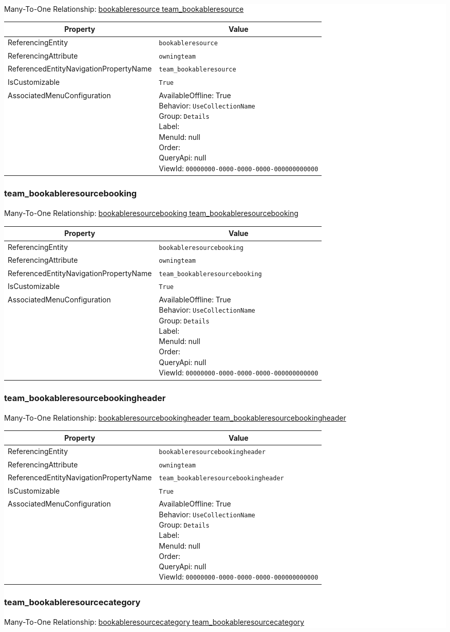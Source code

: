 Many-To-One Relationship: [bookableresource team_bookableresource](bookableresource.md#BKMK_team_bookableresource)

|Property|Value|
|---|---|
|ReferencingEntity|`bookableresource`|
|ReferencingAttribute|`owningteam`|
|ReferencedEntityNavigationPropertyName|`team_bookableresource`|
|IsCustomizable|`True`|
|AssociatedMenuConfiguration|AvailableOffline: True<br />Behavior: `UseCollectionName`<br />Group: `Details`<br />Label: <br />MenuId: null<br />Order: <br />QueryApi: null<br />ViewId: `00000000-0000-0000-0000-000000000000`|

### <a name="BKMK_team_bookableresourcebooking"></a> team_bookableresourcebooking

Many-To-One Relationship: [bookableresourcebooking team_bookableresourcebooking](bookableresourcebooking.md#BKMK_team_bookableresourcebooking)

|Property|Value|
|---|---|
|ReferencingEntity|`bookableresourcebooking`|
|ReferencingAttribute|`owningteam`|
|ReferencedEntityNavigationPropertyName|`team_bookableresourcebooking`|
|IsCustomizable|`True`|
|AssociatedMenuConfiguration|AvailableOffline: True<br />Behavior: `UseCollectionName`<br />Group: `Details`<br />Label: <br />MenuId: null<br />Order: <br />QueryApi: null<br />ViewId: `00000000-0000-0000-0000-000000000000`|

### <a name="BKMK_team_bookableresourcebookingheader"></a> team_bookableresourcebookingheader

Many-To-One Relationship: [bookableresourcebookingheader team_bookableresourcebookingheader](bookableresourcebookingheader.md#BKMK_team_bookableresourcebookingheader)

|Property|Value|
|---|---|
|ReferencingEntity|`bookableresourcebookingheader`|
|ReferencingAttribute|`owningteam`|
|ReferencedEntityNavigationPropertyName|`team_bookableresourcebookingheader`|
|IsCustomizable|`True`|
|AssociatedMenuConfiguration|AvailableOffline: True<br />Behavior: `UseCollectionName`<br />Group: `Details`<br />Label: <br />MenuId: null<br />Order: <br />QueryApi: null<br />ViewId: `00000000-0000-0000-0000-000000000000`|

### <a name="BKMK_team_bookableresourcecategory"></a> team_bookableresourcecategory

Many-To-One Relationship: [bookableresourcecategory team_bookableresourcecategory](bookableresourcecategory.md#BKMK_team_bookableresourcecategory)
